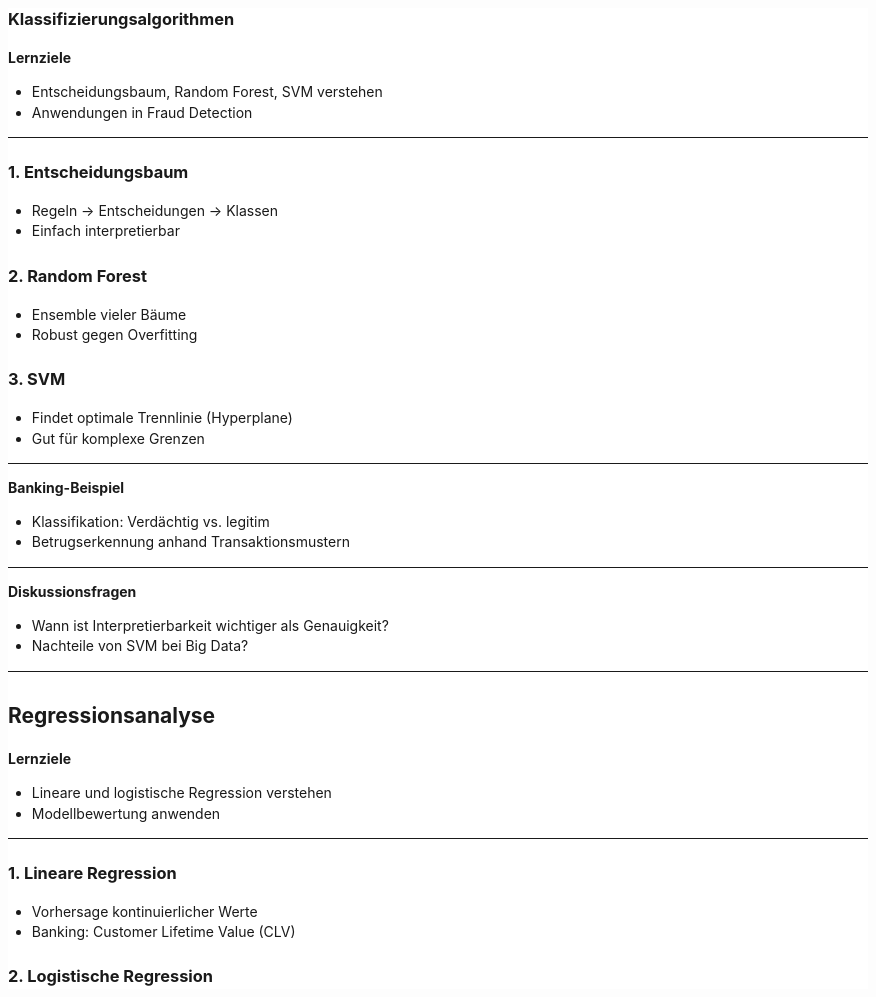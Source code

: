 
### Klassifizierungsalgorithmen

**Lernziele**

- Entscheidungsbaum, Random Forest, SVM verstehen
- Anwendungen in Fraud Detection

---

### 1. Entscheidungsbaum

- Regeln → Entscheidungen → Klassen
- Einfach interpretierbar

### 2. Random Forest

- Ensemble vieler Bäume
- Robust gegen Overfitting

### 3. SVM

- Findet optimale Trennlinie (Hyperplane)
- Gut für komplexe Grenzen

---

**Banking-Beispiel**

- Klassifikation: Verdächtig vs. legitim
- Betrugserkennung anhand Transaktionsmustern

---

**Diskussionsfragen**

- Wann ist Interpretierbarkeit wichtiger als Genauigkeit?
- Nachteile von SVM bei Big Data?

---

## Regressionsanalyse

**Lernziele**

- Lineare und logistische Regression verstehen
- Modellbewertung anwenden

---

### 1. Lineare Regression

- Vorhersage kontinuierlicher Werte
- Banking: Customer Lifetime Value (CLV)

### 2. Logistische Regression
